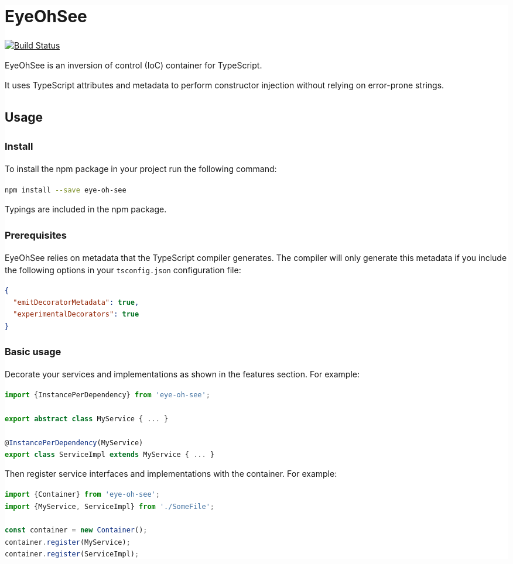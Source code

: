 # EyeOhSee

[![Build Status](https://travis-ci.org/ZachBray/eye-oh-see.svg?branch=master)](https://travis-ci.org/ZachBray/eye-oh-see)

EyeOhSee is an inversion of control (IoC) container for TypeScript. 

It uses TypeScript attributes and metadata to perform constructor injection without relying on error-prone strings.

## Usage

### Install

To install the npm package in your project run the following command:

```bash
npm install --save eye-oh-see
```

Typings are included in the npm package.

### Prerequisites

EyeOhSee relies on metadata that the TypeScript compiler generates. The compiler will only generate this metadata if you include the following options in your `tsconfig.json` configuration file:

```json
{
  "emitDecoratorMetadata": true,
  "experimentalDecorators": true
}
```

### Basic usage

Decorate your services and implementations as shown in the features section. For example:

```typescript
import {InstancePerDependency} from 'eye-oh-see';

export abstract class MyService { ... }

@InstancePerDependency(MyService)
export class ServiceImpl extends MyService { ... }
```

Then register service interfaces and implementations with the container. For example:

```typescript
import {Container} from 'eye-oh-see';
import {MyService, ServiceImpl} from './SomeFile';

const container = new Container();
container.register(MyService);
container.register(ServiceImpl);
```
